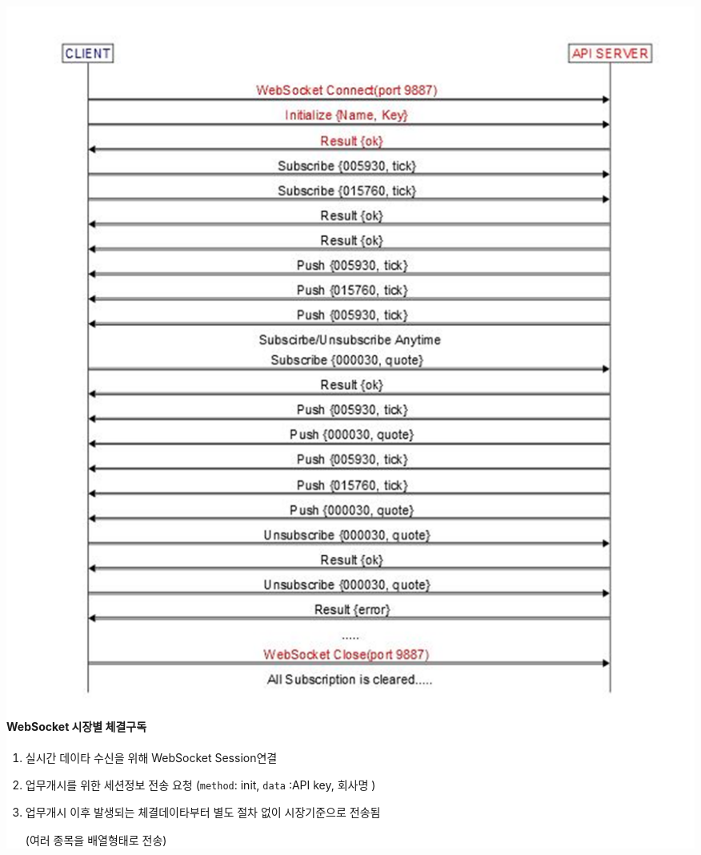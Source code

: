 ![WebSocket &#xC885;&#xBAA9;&#xBCC4; &#xC0C1;&#xC138; &#xAD6C;&#xB3C5;](../../../.gitbook/assets/image%20%2877%29.png)

#### WebSocket  시장별 체결구독

1. 실시간 데이타 수신을 위해 WebSocket  Session연결
2. 업무개시를 위한 세션정보 전송 요청 \(`method`: init,  `data` :API key, 회사명 \)
3. 업무개시 이후 발생되는 체결데이타부터 별도 절차 없이 시장기준으로 전송됨

   \(여러 종목을 배열형태로 전송\)
